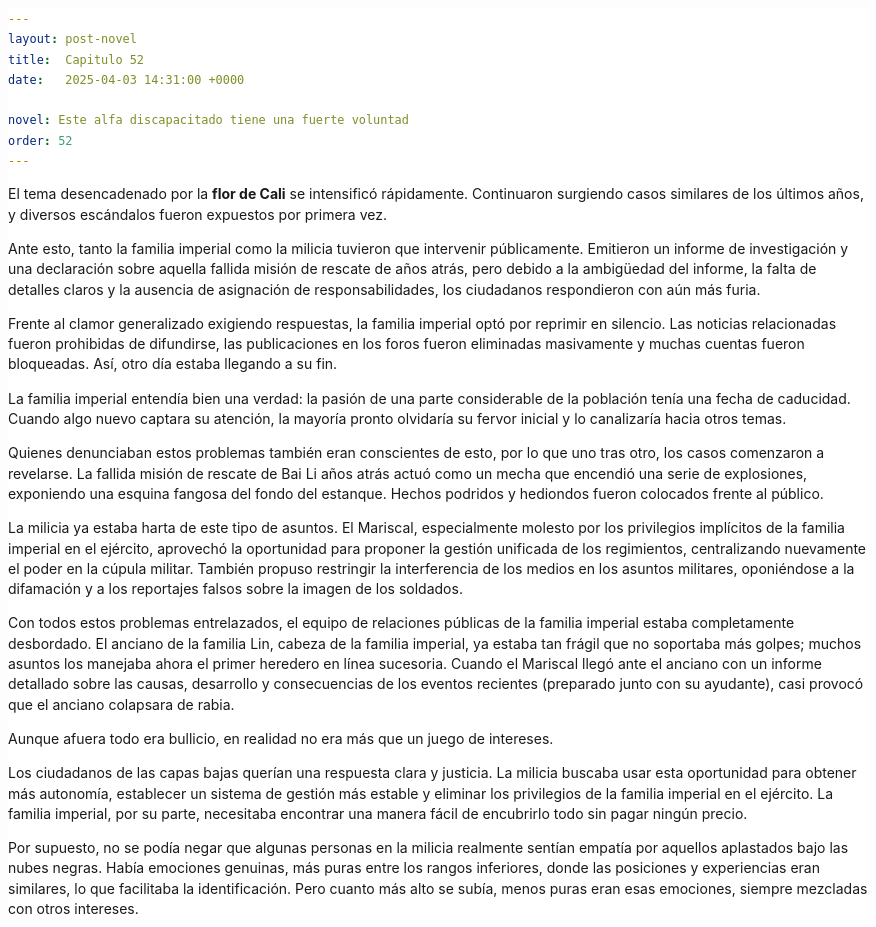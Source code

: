 ```yaml
---
layout: post-novel
title:  Capitulo 52 
date:   2025-04-03 14:31:00 +0000

novel: Este alfa discapacitado tiene una fuerte voluntad
order: 52
---
```




El tema desencadenado por la **flor de Cali** se intensificó rápidamente. Continuaron surgiendo casos similares de los últimos años, y diversos escándalos fueron expuestos por primera vez.

Ante esto, tanto la familia imperial como la milicia tuvieron que intervenir públicamente. Emitieron un informe de investigación y una declaración sobre aquella fallida misión de rescate de años atrás, pero debido a la ambigüedad del informe, la falta de detalles claros y la ausencia de asignación de responsabilidades, los ciudadanos respondieron con aún más furia.

Frente al clamor generalizado exigiendo respuestas, la familia imperial optó por reprimir en silencio. Las noticias relacionadas fueron prohibidas de difundirse, las publicaciones en los foros fueron eliminadas masivamente y muchas cuentas fueron bloqueadas. Así, otro día estaba llegando a su fin.

La familia imperial entendía bien una verdad: la pasión de una parte considerable de la población tenía una fecha de caducidad. Cuando algo nuevo captara su atención, la mayoría pronto olvidaría su fervor inicial y lo canalizaría hacia otros temas.

Quienes denunciaban estos problemas también eran conscientes de esto, por lo que uno tras otro, los casos comenzaron a revelarse. La fallida misión de rescate de Bai Li años atrás actuó como un mecha que encendió una serie de explosiones, exponiendo una esquina fangosa del fondo del estanque. Hechos podridos y hediondos fueron colocados frente al público.

La milicia ya estaba harta de este tipo de asuntos. El Mariscal, especialmente molesto por los privilegios implícitos de la familia imperial en el ejército, aprovechó la oportunidad para proponer la gestión unificada de los regimientos, centralizando nuevamente el poder en la cúpula militar. También propuso restringir la interferencia de los medios en los asuntos militares, oponiéndose a la difamación y a los reportajes falsos sobre la imagen de los soldados.

Con todos estos problemas entrelazados, el equipo de relaciones públicas de la familia imperial estaba completamente desbordado. El anciano de la familia Lin, cabeza de la familia imperial, ya estaba tan frágil que no soportaba más golpes; muchos asuntos los manejaba ahora el primer heredero en línea sucesoria. Cuando el Mariscal llegó ante el anciano con un informe detallado sobre las causas, desarrollo y consecuencias de los eventos recientes (preparado junto con su ayudante), casi provocó que el anciano colapsara de rabia.

Aunque afuera todo era bullicio, en realidad no era más que un juego de intereses.

Los ciudadanos de las capas bajas querían una respuesta clara y justicia. La milicia buscaba usar esta oportunidad para obtener más autonomía, establecer un sistema de gestión más estable y eliminar los privilegios de la familia imperial en el ejército. La familia imperial, por su parte, necesitaba encontrar una manera fácil de encubrirlo todo sin pagar ningún precio.

Por supuesto, no se podía negar que algunas personas en la milicia realmente sentían empatía por aquellos aplastados bajo las nubes negras. Había emociones genuinas, más puras entre los rangos inferiores, donde las posiciones y experiencias eran similares, lo que facilitaba la identificación. Pero cuanto más alto se subía, menos puras eran esas emociones, siempre mezcladas con otros intereses.
